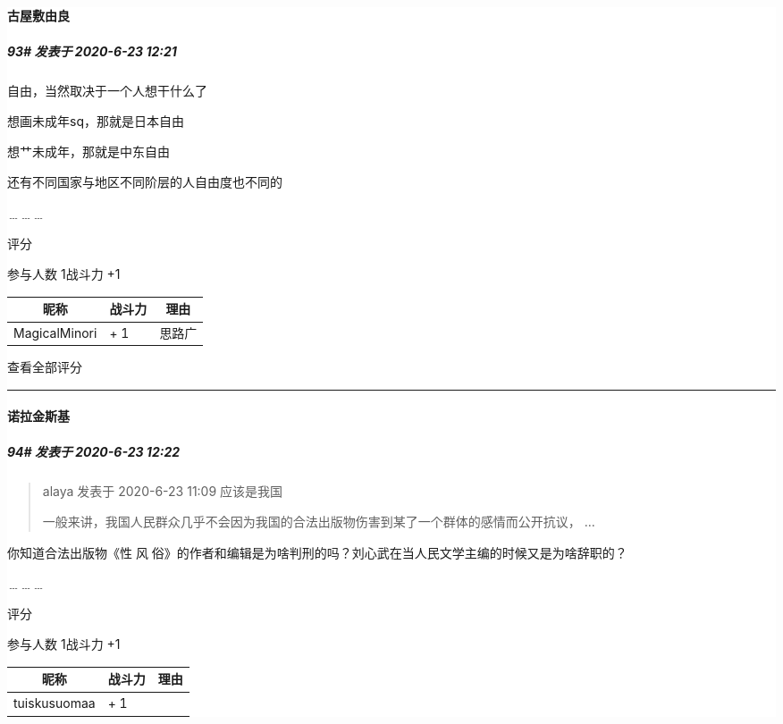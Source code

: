 ####  古屋敷由良  
##### 93#       发表于 2020-6-23 12:21




自由，当然取决于一个人想干什么了

想画未成年sq，那就是日本自由

想艹未成年，那就是中东自由

还有不同国家与地区不同阶层的人自由度也不同的



﹍﹍﹍

评分





 参与人数 1战斗力 +1

|昵称|战斗力|理由|
|----|---|---|
| MagicalMinori| + 1|思路广|



查看全部评分






*****

####  诺拉金斯基  
##### 94#       发表于 2020-6-23 12:22



<blockquote>alaya 发表于 2020-6-23 11:09
应该是我国


一般来讲，我国人民群众几乎不会因为我国的合法出版物伤害到某了一个群体的感情而公开抗议， ...</blockquote>
你知道合法出版物《性 风 俗》的作者和编辑是为啥判刑的吗？刘心武在当人民文学主编的时候又是为啥辞职的？



﹍﹍﹍

评分





 参与人数 1战斗力 +1

|昵称|战斗力|理由|
|----|---|---|
| tuiskusuomaa| + 1||
